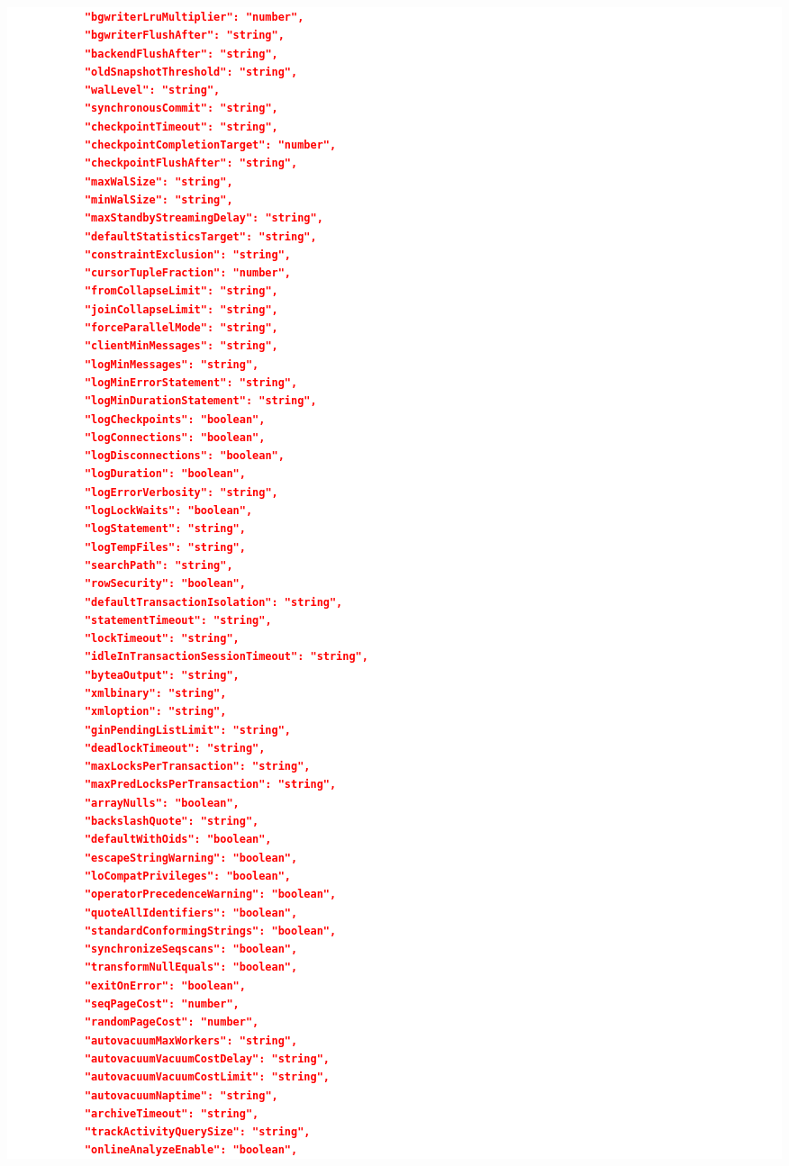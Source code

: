 ```json
            "bgwriterLruMultiplier": "number",
            "bgwriterFlushAfter": "string",
            "backendFlushAfter": "string",
            "oldSnapshotThreshold": "string",
            "walLevel": "string",
            "synchronousCommit": "string",
            "checkpointTimeout": "string",
            "checkpointCompletionTarget": "number",
            "checkpointFlushAfter": "string",
            "maxWalSize": "string",
            "minWalSize": "string",
            "maxStandbyStreamingDelay": "string",
            "defaultStatisticsTarget": "string",
            "constraintExclusion": "string",
            "cursorTupleFraction": "number",
            "fromCollapseLimit": "string",
            "joinCollapseLimit": "string",
            "forceParallelMode": "string",
            "clientMinMessages": "string",
            "logMinMessages": "string",
            "logMinErrorStatement": "string",
            "logMinDurationStatement": "string",
            "logCheckpoints": "boolean",
            "logConnections": "boolean",
            "logDisconnections": "boolean",
            "logDuration": "boolean",
            "logErrorVerbosity": "string",
            "logLockWaits": "boolean",
            "logStatement": "string",
            "logTempFiles": "string",
            "searchPath": "string",
            "rowSecurity": "boolean",
            "defaultTransactionIsolation": "string",
            "statementTimeout": "string",
            "lockTimeout": "string",
            "idleInTransactionSessionTimeout": "string",
            "byteaOutput": "string",
            "xmlbinary": "string",
            "xmloption": "string",
            "ginPendingListLimit": "string",
            "deadlockTimeout": "string",
            "maxLocksPerTransaction": "string",
            "maxPredLocksPerTransaction": "string",
            "arrayNulls": "boolean",
            "backslashQuote": "string",
            "defaultWithOids": "boolean",
            "escapeStringWarning": "boolean",
            "loCompatPrivileges": "boolean",
            "operatorPrecedenceWarning": "boolean",
            "quoteAllIdentifiers": "boolean",
            "standardConformingStrings": "boolean",
            "synchronizeSeqscans": "boolean",
            "transformNullEquals": "boolean",
            "exitOnError": "boolean",
            "seqPageCost": "number",
            "randomPageCost": "number",
            "autovacuumMaxWorkers": "string",
            "autovacuumVacuumCostDelay": "string",
            "autovacuumVacuumCostLimit": "string",
            "autovacuumNaptime": "string",
            "archiveTimeout": "string",
            "trackActivityQuerySize": "string",
            "onlineAnalyzeEnable": "boolean",
```